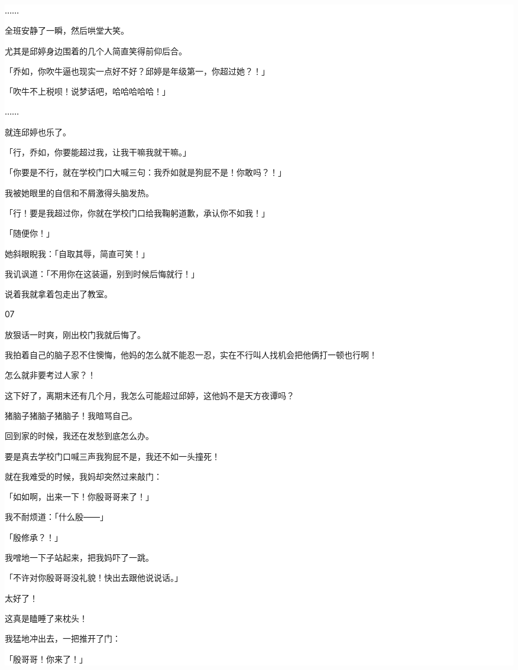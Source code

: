 ……

全班安静了一瞬，然后哄堂大笑。

尤其是邱婷身边围着的几个人简直笑得前仰后合。

「乔如，你吹牛逼也现实一点好不好？邱婷是年级第一，你超过她？！」

「吹牛不上税呗！说梦话吧，哈哈哈哈哈！」

……

就连邱婷也乐了。

「行，乔如，你要能超过我，让我干嘛我就干嘛。」

「你要是不行，就在学校门口大喊三句：我乔如就是狗屁不是！你敢吗？！」

我被她眼里的自信和不屑激得头脑发热。

「行！要是我超过你，你就在学校门口给我鞠躬道歉，承认你不如我！」

「随便你！」

她斜眼睨我：「自取其辱，简直可笑！」

我讥讽道：「不用你在这装逼，别到时候后悔就行！」

说着我就拿着包走出了教室。

07

放狠话一时爽，刚出校门我就后悔了。

我拍着自己的脑子忍不住懊悔，他妈的怎么就不能忍一忍，实在不行叫人找机会把他俩打一顿也行啊！

怎么就非要考过人家？！

这下好了，离期末还有几个月，我怎么可能超过邱婷，这他妈不是天方夜谭吗？

猪脑子猪脑子猪脑子！我暗骂自己。

回到家的时候，我还在发愁到底怎么办。

要是真去学校门口喊三声我狗屁不是，我还不如一头撞死！

就在我难受的时候，我妈却突然过来敲门：

「如如啊，出来一下！你殷哥哥来了！」

我不耐烦道：「什么殷——」

「殷修承？！」

我噌地一下子站起来，把我妈吓了一跳。

「不许对你殷哥哥没礼貌！快出去跟他说说话。」

太好了！

这真是瞌睡了来枕头！

我猛地冲出去，一把推开了门：

「殷哥哥！你来了！」

